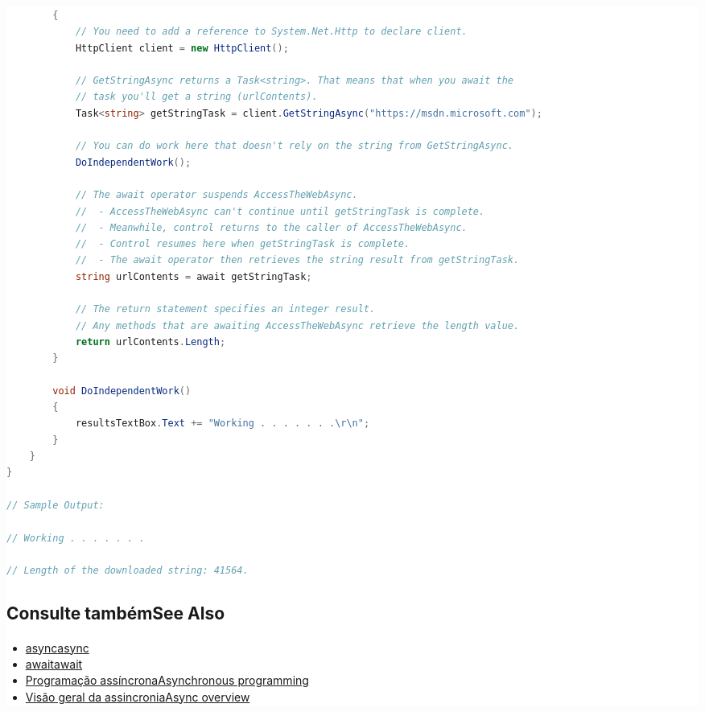 ```csharp  
        {   
            // You need to add a reference to System.Net.Http to declare client.  
            HttpClient client = new HttpClient();  
  
            // GetStringAsync returns a Task<string>. That means that when you await the  
            // task you'll get a string (urlContents).  
            Task<string> getStringTask = client.GetStringAsync("https://msdn.microsoft.com");  
  
            // You can do work here that doesn't rely on the string from GetStringAsync.  
            DoIndependentWork();  
  
            // The await operator suspends AccessTheWebAsync.  
            //  - AccessTheWebAsync can't continue until getStringTask is complete.  
            //  - Meanwhile, control returns to the caller of AccessTheWebAsync.  
            //  - Control resumes here when getStringTask is complete.   
            //  - The await operator then retrieves the string result from getStringTask.  
            string urlContents = await getStringTask;  
  
            // The return statement specifies an integer result.  
            // Any methods that are awaiting AccessTheWebAsync retrieve the length value.  
            return urlContents.Length;  
        }  
  
        void DoIndependentWork()  
        {  
            resultsTextBox.Text += "Working . . . . . . .\r\n";  
        }  
    }  
}  
  
// Sample Output:  
  
// Working . . . . . . .  
  
// Length of the downloaded string: 41564.  
```  
  
## <a name="see-also"></a><span data-ttu-id="43b8f-297">Consulte também</span><span class="sxs-lookup"><span data-stu-id="43b8f-297">See Also</span></span>

- [<span data-ttu-id="43b8f-298">async</span><span class="sxs-lookup"><span data-stu-id="43b8f-298">async</span></span>](../../../../csharp/language-reference/keywords/async.md)  
- [<span data-ttu-id="43b8f-299">await</span><span class="sxs-lookup"><span data-stu-id="43b8f-299">await</span></span>](../../../../csharp/language-reference/keywords/await.md)  
- [<span data-ttu-id="43b8f-300">Programação assíncrona</span><span class="sxs-lookup"><span data-stu-id="43b8f-300">Asynchronous programming</span></span>](../../../../csharp/async.md)  
- [<span data-ttu-id="43b8f-301">Visão geral da assincronia</span><span class="sxs-lookup"><span data-stu-id="43b8f-301">Async overview</span></span>](../../../../standard/async.md)  
